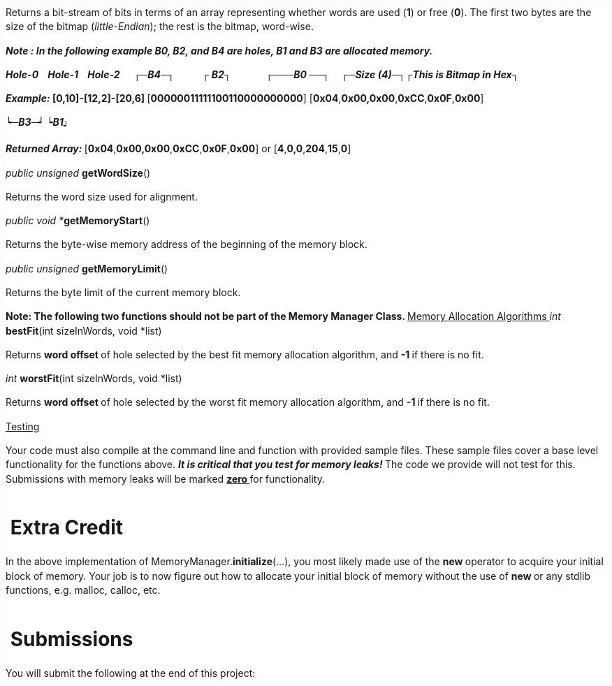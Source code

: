 Returns a bit-stream of bits in terms of an array representing whether words are used (<strong>1</strong>) or free (<strong>0</strong>). The first two bytes are the size of the bitmap (<em>little-Endian</em>); the rest is the bitmap, word-wise.

<strong><em>Note : In the following example B0, B2, and B4 are holes, B1 and B3 are allocated memory.</em></strong>

<strong><em>Hole-0&nbsp;&nbsp;&nbsp; Hole-1&nbsp;&nbsp;&nbsp; Hole-2&nbsp;&nbsp;&nbsp;&nbsp;&nbsp; ┌─B4─┐&nbsp;&nbsp;&nbsp;&nbsp;&nbsp;&nbsp;&nbsp;&nbsp;&nbsp;&nbsp;&nbsp; </em></strong><strong><em>┌ B2┐&nbsp;&nbsp;&nbsp;&nbsp;&nbsp;&nbsp;&nbsp;&nbsp;&nbsp;&nbsp;&nbsp;&nbsp;&nbsp;&nbsp; </em></strong><strong><em>┌───B0 ──┐&nbsp;&nbsp;&nbsp;&nbsp; ┌─Size (4)─┐┌This is Bitmap in Hex┐</em></strong>

<strong><em>Example: </em></strong><strong>[0,10]-[12,2]-[20,6] </strong>[<strong>00000011111100110000000000</strong>] [<strong>0x04</strong>,<strong>0x00,0x00</strong>,<strong>0xCC</strong>,<strong>0x0F</strong>,<strong>0x00</strong>]

┕<strong><em>─B3─</em></strong>┙ ┕<strong><em>B1</em></strong><sub>┙</sub>

<strong><em>Returned Array: </em></strong>[<strong>0x04</strong>,<strong>0x00,0x00</strong>,<strong>0xCC</strong>,<strong>0x0F</strong>,<strong>0x00</strong>] or [<strong>4</strong>,<strong>0,0</strong>,<strong>204</strong>,<strong>15</strong>,<strong>0</strong>]

<em>public </em><em>unsigned </em><strong>getWordSize</strong>()

Returns the word size used for alignment.

<em>public </em><em>void *</em><strong>getMemoryStart</strong>()

Returns the byte-wise memory address of the beginning of the memory block.

<em>public </em><em>unsigned </em><strong>getMemoryLimit</strong>()

Returns the byte limit of the current memory block.

<strong>Note: The following two functions should not be part of the Memory Manager Class. </strong><u>Memory Allocation Algorithms </u><em>int </em><strong>bestFit</strong>(int sizeInWords, void *list)

Returns <strong>word offset </strong>of hole selected by the best fit memory allocation algorithm, and <strong>-1 </strong>if there is no fit.

<em>int </em><strong>worstFit</strong>(int sizeInWords, void *list)

Returns <strong>word offset </strong>of hole selected by the worst fit memory allocation algorithm, and <strong>-1 </strong>if there is no fit.

<u>Testing</u>

Your code must also compile at the command line and function with provided sample files. These sample files cover a base level functionality for the functions above. <strong><em>It is critical that you test for memory leaks! </em></strong>The code we provide will not test for this. Submissions with memory leaks will be marked <strong><u>zero </u></strong>for functionality.

<h1>&nbsp;Extra Credit</h1>
In the above implementation of MemoryManager.<strong>initialize</strong>(…), you most likely made use of the <strong>new </strong>operator to acquire your initial block of memory. Your job is to now figure out how to allocate your initial block of memory without the use of <strong>new </strong>or any stdlib functions, e.g. malloc, calloc, etc.

<h1>&nbsp;Submissions</h1>
You will submit the following at the end of this project:
